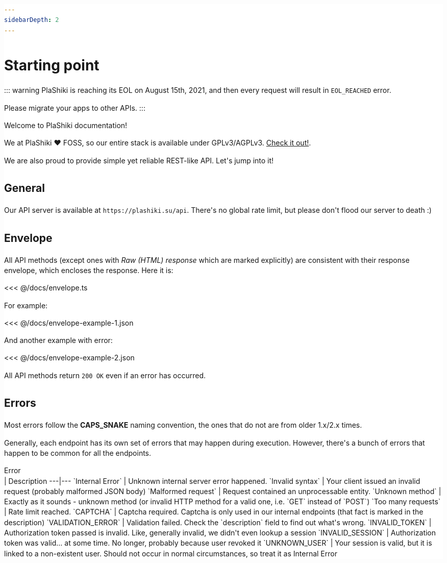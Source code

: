 ```yaml
---
sidebarDepth: 2
---
```

# Starting point

::: warning
PlaShiki is reaching its EOL on August 15th, 2021,
and then every request will result in `EOL_REACHED` error.

Please migrate your apps to other APIs.
:::

Welcome to PlaShiki documentation!

We at PlaShiki :heart: FOSS, so our entire stack is available under GPLv3/AGPLv3.
[Check it out!](https://github.com/plashiki).

We are also proud to provide simple yet reliable REST-like API. Let's jump into it!

## General
Our API server is available at `https://plashiki.su/api`. There's no
global rate limit, but please don't flood our server to death :)

## Envelope
All API methods (except ones with _Raw (HTML) response_ which are marked explicitly)
are consistent with their response envelope, which encloses the response. Here it is:

<<< @/docs/envelope.ts

For example:

<<< @/docs/envelope-example-1.json

And another example with error:

<<< @/docs/envelope-example-2.json

All API methods return `200 OK` even if an error has occurred.

## Errors
Most errors follow the **CAPS_SNAKE** naming convention, the ones that do not 
are from older 1.x/2.x times.

Generally, each endpoint has its own set of errors that may happen during execution.
However, there's a bunch of errors that happen to be common for all the endpoints.


<div style="min-width:160px">Error</div> | Description
---|---
`Internal Error` | Unknown internal server error happened.
`Invalid syntax` | Your client issued an invalid request (probably malformed JSON body)
`Malformed request` | Request contained an unprocessable entity.
`Unknown method` | Exactly as it sounds - unknown method (or invalid HTTP method for a valid one, i.e. `GET` instead of `POST`)
`Too many requests` | Rate limit reached.
`CAPTCHA` | Captcha required. Captcha is only used in our internal endpoints (that fact is marked in the description)
`VALIDATION_ERROR` | Validation failed. Check the `description` field to find out what's wrong.
`INVALID_TOKEN` | Authorization token passed is invalid. Like, generally invalid, we didn't even lookup a session
`INVALID_SESSION` | Authorization token was valid... at some time. No longer, probably because user revoked it
`UNKNOWN_USER` | Your session is valid, but it is linked to a non-existent user. Should not occur in normal circumstances, so treat it as Internal Error